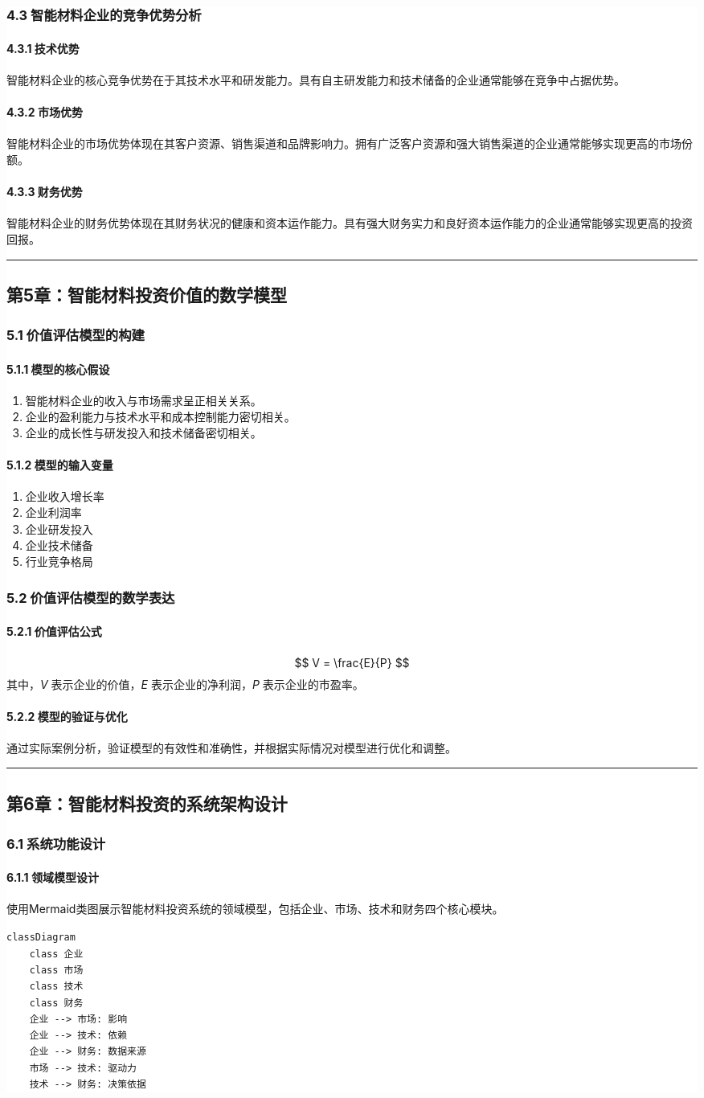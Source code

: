 ### 4.3 智能材料企业的竞争优势分析

#### 4.3.1 技术优势
智能材料企业的核心竞争优势在于其技术水平和研发能力。具有自主研发能力和技术储备的企业通常能够在竞争中占据优势。

#### 4.3.2 市场优势
智能材料企业的市场优势体现在其客户资源、销售渠道和品牌影响力。拥有广泛客户资源和强大销售渠道的企业通常能够实现更高的市场份额。

#### 4.3.3 财务优势
智能材料企业的财务优势体现在其财务状况的健康和资本运作能力。具有强大财务实力和良好资本运作能力的企业通常能够实现更高的投资回报。

---

## 第5章：智能材料投资价值的数学模型

### 5.1 价值评估模型的构建

#### 5.1.1 模型的核心假设
1. 智能材料企业的收入与市场需求呈正相关关系。
2. 企业的盈利能力与技术水平和成本控制能力密切相关。
3. 企业的成长性与研发投入和技术储备密切相关。

#### 5.1.2 模型的输入变量
1. 企业收入增长率
2. 企业利润率
3. 企业研发投入
4. 企业技术储备
5. 行业竞争格局

### 5.2 价值评估模型的数学表达

#### 5.2.1 价值评估公式
$$ V = \frac{E}{P} $$
其中，$V$ 表示企业的价值，$E$ 表示企业的净利润，$P$ 表示企业的市盈率。

#### 5.2.2 模型的验证与优化
通过实际案例分析，验证模型的有效性和准确性，并根据实际情况对模型进行优化和调整。

---

## 第6章：智能材料投资的系统架构设计

### 6.1 系统功能设计

#### 6.1.1 领域模型设计
使用Mermaid类图展示智能材料投资系统的领域模型，包括企业、市场、技术和财务四个核心模块。

```mermaid
classDiagram
    class 企业
    class 市场
    class 技术
    class 财务
    企业 --> 市场: 影响
    企业 --> 技术: 依赖
    企业 --> 财务: 数据来源
    市场 --> 技术: 驱动力
    技术 --> 财务: 决策依据
```
